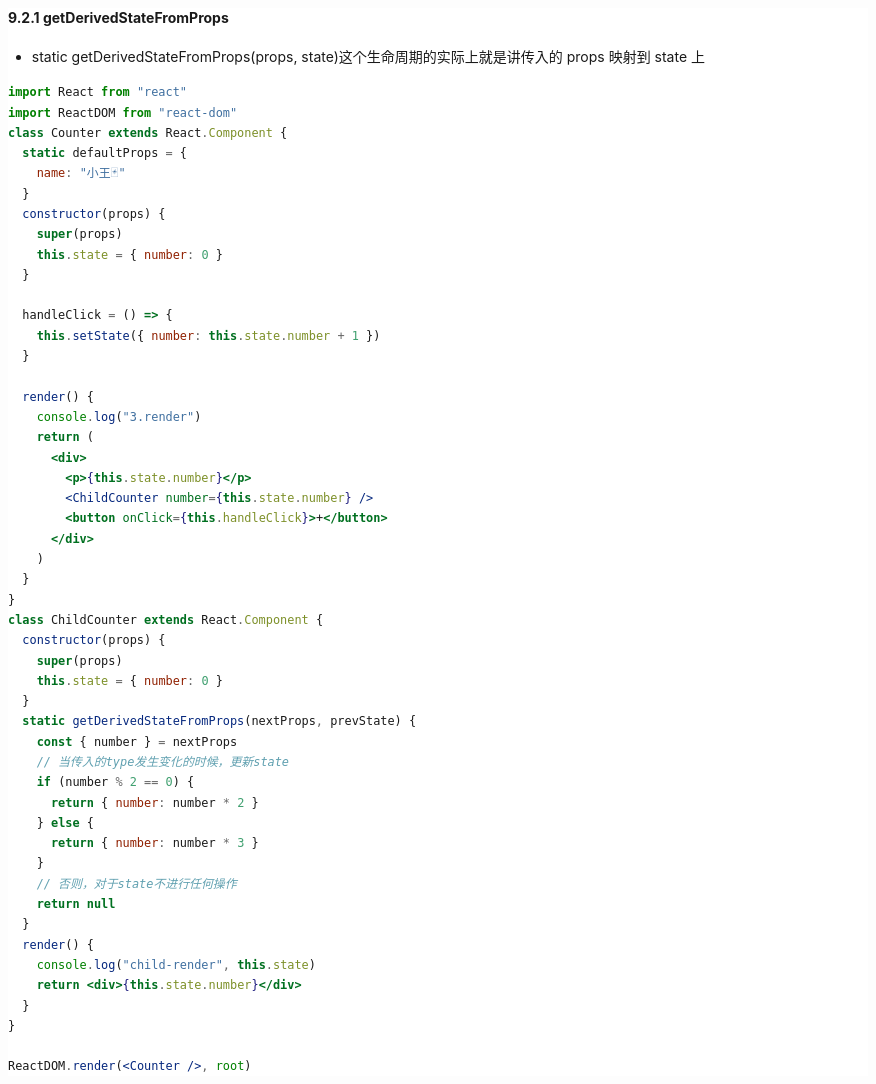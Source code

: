 #### 9.2.1 getDerivedStateFromProps

- static getDerivedStateFromProps(props, state)这个生命周期的实际上就是讲传入的 props 映射到 state 上

```jsx
import React from "react"
import ReactDOM from "react-dom"
class Counter extends React.Component {
  static defaultProps = {
    name: "小王🃏"
  }
  constructor(props) {
    super(props)
    this.state = { number: 0 }
  }

  handleClick = () => {
    this.setState({ number: this.state.number + 1 })
  }

  render() {
    console.log("3.render")
    return (
      <div>
        <p>{this.state.number}</p>
        <ChildCounter number={this.state.number} />
        <button onClick={this.handleClick}>+</button>
      </div>
    )
  }
}
class ChildCounter extends React.Component {
  constructor(props) {
    super(props)
    this.state = { number: 0 }
  }
  static getDerivedStateFromProps(nextProps, prevState) {
    const { number } = nextProps
    // 当传入的type发生变化的时候，更新state
    if (number % 2 == 0) {
      return { number: number * 2 }
    } else {
      return { number: number * 3 }
    }
    // 否则，对于state不进行任何操作
    return null
  }
  render() {
    console.log("child-render", this.state)
    return <div>{this.state.number}</div>
  }
}

ReactDOM.render(<Counter />, root)
```
